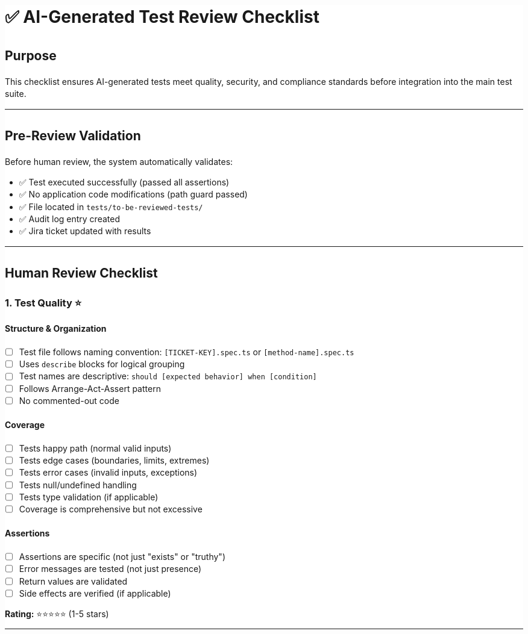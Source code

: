 # ✅ AI-Generated Test Review Checklist

## Purpose

This checklist ensures AI-generated tests meet quality, security, and compliance standards before integration into the main test suite.

---

## Pre-Review Validation

Before human review, the system automatically validates:

- ✅ Test executed successfully (passed all assertions)
- ✅ No application code modifications (path guard passed)
- ✅ File located in `tests/to-be-reviewed-tests/`
- ✅ Audit log entry created
- ✅ Jira ticket updated with results

---

## Human Review Checklist

### 1. Test Quality ⭐

#### Structure & Organization
- [ ] Test file follows naming convention: `[TICKET-KEY].spec.ts` or `[method-name].spec.ts`
- [ ] Uses `describe` blocks for logical grouping
- [ ] Test names are descriptive: `should [expected behavior] when [condition]`
- [ ] Follows Arrange-Act-Assert pattern
- [ ] No commented-out code

#### Coverage
- [ ] Tests happy path (normal valid inputs)
- [ ] Tests edge cases (boundaries, limits, extremes)
- [ ] Tests error cases (invalid inputs, exceptions)
- [ ] Tests null/undefined handling
- [ ] Tests type validation (if applicable)
- [ ] Coverage is comprehensive but not excessive

#### Assertions
- [ ] Assertions are specific (not just "exists" or "truthy")
- [ ] Error messages are tested (not just presence)
- [ ] Return values are validated
- [ ] Side effects are verified (if applicable)

**Rating:** ⭐⭐⭐⭐⭐ (1-5 stars)

---
